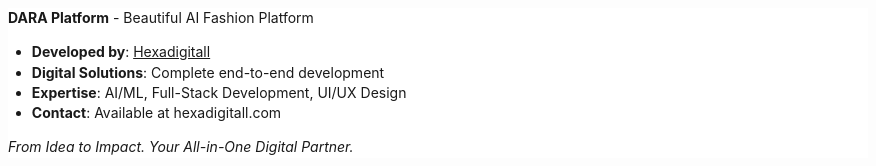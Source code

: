 **DARA Platform** - Beautiful AI Fashion Platform
- **Developed by**: [Hexadigitall](https://hexadigitall.com)
- **Digital Solutions**: Complete end-to-end development
- **Expertise**: AI/ML, Full-Stack Development, UI/UX Design
- **Contact**: Available at hexadigitall.com

*From Idea to Impact. Your All-in-One Digital Partner.*
